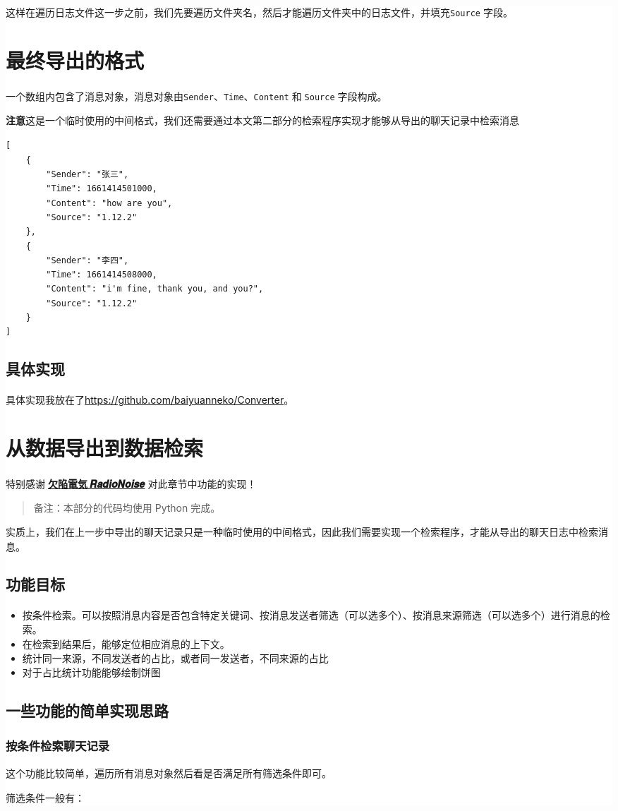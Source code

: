 这样在遍历日志文件这一步之前，我们先要遍历文件夹名，然后才能遍历文件夹中的日志文件，并填充```Source``` 字段。

# 最终导出的格式

一个数组内包含了消息对象，消息对象由```Sender```、```Time```、```Content``` 和 ```Source``` 字段构成。

**注意**这是一个临时使用的中间格式，我们还需要通过本文第二部分的检索程序实现才能够从导出的聊天记录中检索消息

```
[
    {
        "Sender": "张三",
        "Time": 1661414501000,
        "Content": "how are you",
        "Source": "1.12.2"
    },
    {
        "Sender": "李四",
        "Time": 1661414508000,
        "Content": "i'm fine, thank you, and you?",
        "Source": "1.12.2"
    }
]
```

## 具体实现

具体实现我放在了<https://github.com/baiyuanneko/Converter>。

# 从数据导出到数据检索

特别感谢 **[欠陥電気 𝑹𝒂𝒅𝒊𝒐𝑵𝒐𝒊𝒔𝒆](https://github.com/Misaka13514/)** 对此章节中功能的实现！

> 备注：本部分的代码均使用 Python 完成。

实质上，我们在上一步中导出的聊天记录只是一种临时使用的中间格式，因此我们需要实现一个检索程序，才能从导出的聊天日志中检索消息。

## 功能目标

* 按条件检索。可以按照消息内容是否包含特定关键词、按消息发送者筛选（可以选多个）、按消息来源筛选（可以选多个）进行消息的检索。
* 在检索到结果后，能够定位相应消息的上下文。
* 统计同一来源，不同发送者的占比，或者同一发送者，不同来源的占比
* 对于占比统计功能能够绘制饼图

## 一些功能的简单实现思路

### 按条件检索聊天记录

这个功能比较简单，遍历所有消息对象然后看是否满足所有筛选条件即可。

筛选条件一般有：

